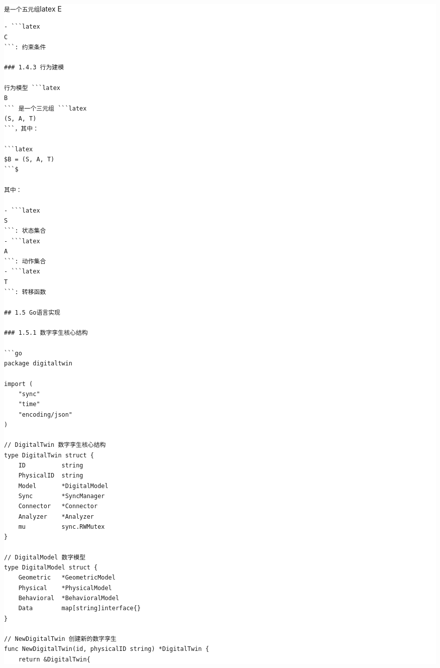 ``` 是一个五元组 ```latex
E
```: 能量函数
- ```latex
C
```: 约束条件

### 1.4.3 行为建模

行为模型 ```latex
B
``` 是一个三元组 ```latex
(S, A, T)
```，其中：

```latex
$B = (S, A, T)
```$

其中：

- ```latex
S
```: 状态集合
- ```latex
A
```: 动作集合
- ```latex
T
```: 转移函数

## 1.5 Go语言实现

### 1.5.1 数字孪生核心结构

```go
package digitaltwin

import (
    "sync"
    "time"
    "encoding/json"
)

// DigitalTwin 数字孪生核心结构
type DigitalTwin struct {
    ID          string
    PhysicalID  string
    Model       *DigitalModel
    Sync        *SyncManager
    Connector   *Connector
    Analyzer    *Analyzer
    mu          sync.RWMutex
}

// DigitalModel 数字模型
type DigitalModel struct {
    Geometric   *GeometricModel
    Physical    *PhysicalModel
    Behavioral  *BehavioralModel
    Data        map[string]interface{}
}

// NewDigitalTwin 创建新的数字孪生
func NewDigitalTwin(id, physicalID string) *DigitalTwin {
    return &DigitalTwin{
```